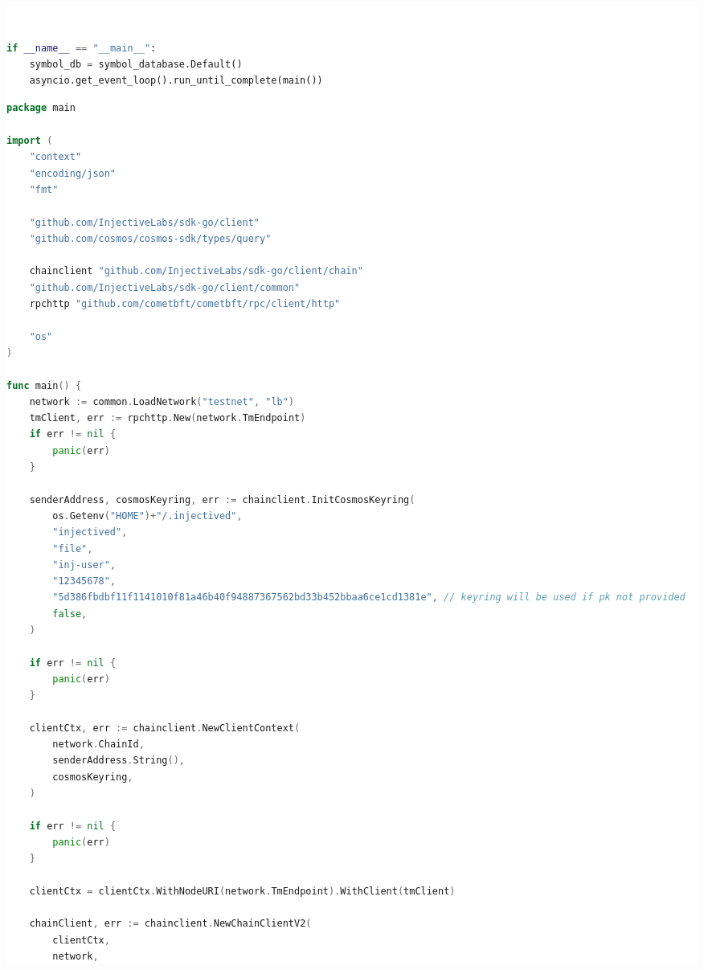 ```py


if __name__ == "__main__":
    symbol_db = symbol_database.Default()
    asyncio.get_event_loop().run_until_complete(main())
```




```go
package main

import (
	"context"
	"encoding/json"
	"fmt"

	"github.com/InjectiveLabs/sdk-go/client"
	"github.com/cosmos/cosmos-sdk/types/query"

	chainclient "github.com/InjectiveLabs/sdk-go/client/chain"
	"github.com/InjectiveLabs/sdk-go/client/common"
	rpchttp "github.com/cometbft/cometbft/rpc/client/http"

	"os"
)

func main() {
	network := common.LoadNetwork("testnet", "lb")
	tmClient, err := rpchttp.New(network.TmEndpoint)
	if err != nil {
		panic(err)
	}

	senderAddress, cosmosKeyring, err := chainclient.InitCosmosKeyring(
		os.Getenv("HOME")+"/.injectived",
		"injectived",
		"file",
		"inj-user",
		"12345678",
		"5d386fbdbf11f1141010f81a46b40f94887367562bd33b452bbaa6ce1cd1381e", // keyring will be used if pk not provided
		false,
	)

	if err != nil {
		panic(err)
	}

	clientCtx, err := chainclient.NewClientContext(
		network.ChainId,
		senderAddress.String(),
		cosmosKeyring,
	)

	if err != nil {
		panic(err)
	}

	clientCtx = clientCtx.WithNodeURI(network.TmEndpoint).WithClient(tmClient)

	chainClient, err := chainclient.NewChainClientV2(
		clientCtx,
		network,
```